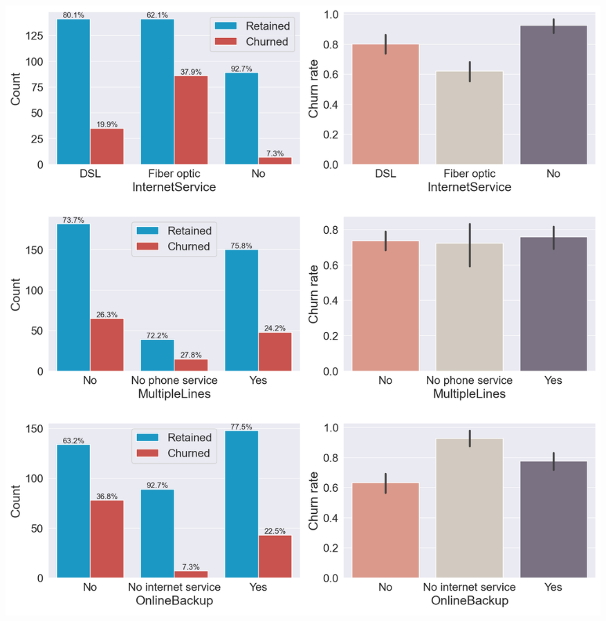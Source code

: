 


    
![png](telco-churn-prediction_files/telco-churn-prediction_53_3.png)
    



    
![png](telco-churn-prediction_files/telco-churn-prediction_53_4.png)
    



    
![png](telco-churn-prediction_files/telco-churn-prediction_53_5.png)
    
